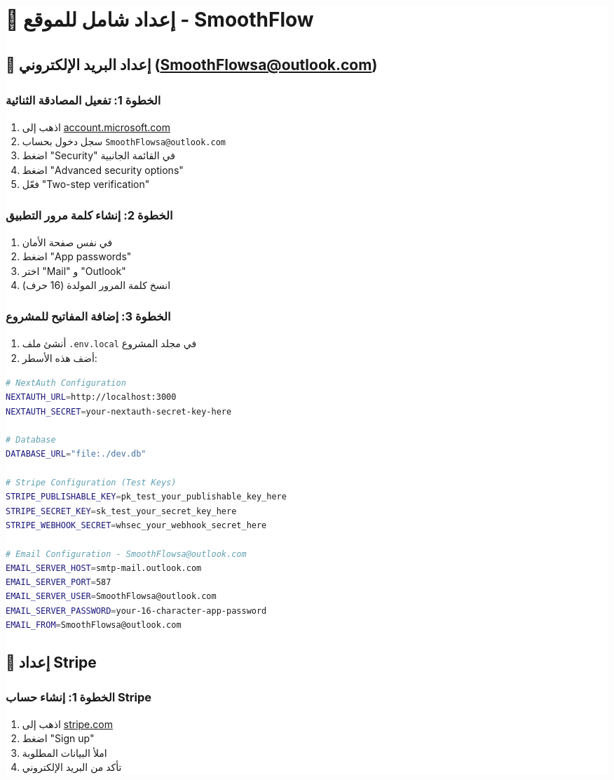 # 🚀 إعداد شامل للموقع - SmoothFlow

## 📧 إعداد البريد الإلكتروني (SmoothFlowsa@outlook.com)

### الخطوة 1: تفعيل المصادقة الثنائية
1. اذهب إلى [account.microsoft.com](https://account.microsoft.com)
2. سجل دخول بحساب `SmoothFlowsa@outlook.com`
3. اضغط "Security" في القائمة الجانبية
4. اضغط "Advanced security options"
5. فعّل "Two-step verification"

### الخطوة 2: إنشاء كلمة مرور التطبيق
1. في نفس صفحة الأمان
2. اضغط "App passwords"
3. اختر "Mail" و "Outlook"
4. انسخ كلمة المرور المولدة (16 حرف)

### الخطوة 3: إضافة المفاتيح للمشروع
1. أنشئ ملف `.env.local` في مجلد المشروع
2. أضف هذه الأسطر:

```bash
# NextAuth Configuration
NEXTAUTH_URL=http://localhost:3000
NEXTAUTH_SECRET=your-nextauth-secret-key-here

# Database
DATABASE_URL="file:./dev.db"

# Stripe Configuration (Test Keys)
STRIPE_PUBLISHABLE_KEY=pk_test_your_publishable_key_here
STRIPE_SECRET_KEY=sk_test_your_secret_key_here
STRIPE_WEBHOOK_SECRET=whsec_your_webhook_secret_here

# Email Configuration - SmoothFlowsa@outlook.com
EMAIL_SERVER_HOST=smtp-mail.outlook.com
EMAIL_SERVER_PORT=587
EMAIL_SERVER_USER=SmoothFlowsa@outlook.com
EMAIL_SERVER_PASSWORD=your-16-character-app-password
EMAIL_FROM=SmoothFlowsa@outlook.com
```

## 🔑 إعداد Stripe

### الخطوة 1: إنشاء حساب Stripe
1. اذهب إلى [stripe.com](https://stripe.com)
2. اضغط "Sign up"
3. املأ البيانات المطلوبة
4. تأكد من البريد الإلكتروني
